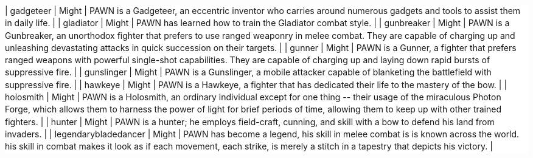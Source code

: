 | gadgeteer            | Might      | PAWN is a Gadgeteer, an eccentric inventor who carries around numerous gadgets and tools to assist them in daily life.                                                                                                                                                                                                                                                                                                                                                                                                                                                                         |
| gladiator            | Might      | PAWN has learned how to train the Gladiator combat style.                                                                                                                                                                                                                                                                                                                                                                                                                                                                                                                                      |
| gunbreaker           | Might      | PAWN is a Gunbreaker, an unorthodox fighter that prefers to use ranged weaponry in melee combat. They are capable of charging up and unleashing devastating attacks in quick succession on their targets.                                                                                                                                                                                                                                                                                                                                                                                      |
| gunner               | Might      | PAWN is a Gunner, a fighter that prefers ranged weapons with powerful single-shot capabilities. They are capable of charging up and laying down rapid bursts of suppressive fire.                                                                                                                                                                                                                                                                                                                                                                                                              |
| gunslinger           | Might      | PAWN is a Gunslinger, a mobile attacker capable of blanketing the battlefield with suppressive fire.                                                                                                                                                                                                                                                                                                                                                                                                                                                                                           |
| hawkeye              | Might      | PAWN is a Hawkeye, a fighter that has dedicated their life to the mastery of the bow.                                                                                                                                                                                                                                                                                                                                                                                                                                                                                                          |
| holosmith            | Might      | PAWN is a Holosmith, an ordinary individual except for one thing -- their usage of the miraculous Photon Forge, which allows them to harness the power of light for brief periods of time, allowing them to keep up with other trained fighters.                                                                                                                                                                                                                                                                                                                                               |
| hunter               | Might      | PAWN is a hunter; he employs field-craft, cunning, and skill with a bow to defend his land from invaders.                                                                                                                                                                                                                                                                                                                                                                                                                                                                                      |
| legendarybladedancer | Might      | PAWN has become a legend, his skill in melee combat is is known across the world. his skill in combat makes it look as if each movement, each strike, is merely a stitch in a tapestry that depicts his victory.                                                                                                                                                                                                                                                                                                                                                                               |